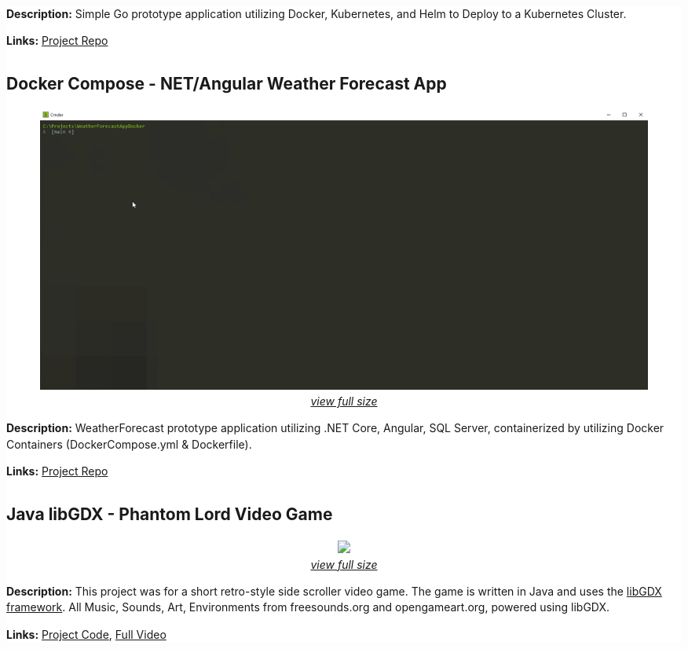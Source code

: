 **Description:** Simple Go prototype application utilizing Docker, Kubernetes, and Helm to Deploy to a Kubernetes Cluster.

**Links:** [Project Repo](https://github.com/TimetoPretend54/web-go-k8)


## Docker Compose - NET/Angular Weather Forecast App

<p align="center">
    <img src="../../assets/projects/PersonalProjects/WeatherForecast/WeatherForecast.gif" width="90%"/><br>
    <i><a href="../../assets/projects/PersonalProjects/WeatherForecast/WeatherForecast.gif">view full size</a></i>
</p>

**Description:** WeatherForecast prototype application utilizing .NET Core, Angular, SQL Server, containerized by utilizing Docker Containers (DockerCompose.yml & Dockerfile).

**Links:** [Project Repo](https://github.com/TimetoPretend54/WeatherForecastAppDocker)


## Java libGDX - Phantom Lord Video Game

<p align="center">
    <img src="../../assets/projects/PersonalProjects/PhantomLordGameProject/PhantomLord.gif" width="90%"/><br>
    <i><a href="../../assets/projects/PersonalProjects/PhantomLordGameProject/PhantomLord.gif">view full size</a></i>
</p>

**Description:** This project was for a short retro-style side scroller video game. The game is written in Java and uses the [libGDX framework](https://libgdx.com/). All Music, Sounds, Art, Environments from freesounds.org and opengameart.org, powered using libGDX.

**Links:** [Project Code](https://github.com/TimetoPretend54/MyPortfolio/tree/main/assets/projects/PersonalProjects/PhantomLordGameProject/code), [Full Video](https://www.youtube.com/watch?v=1VASgMhx6Ww)
